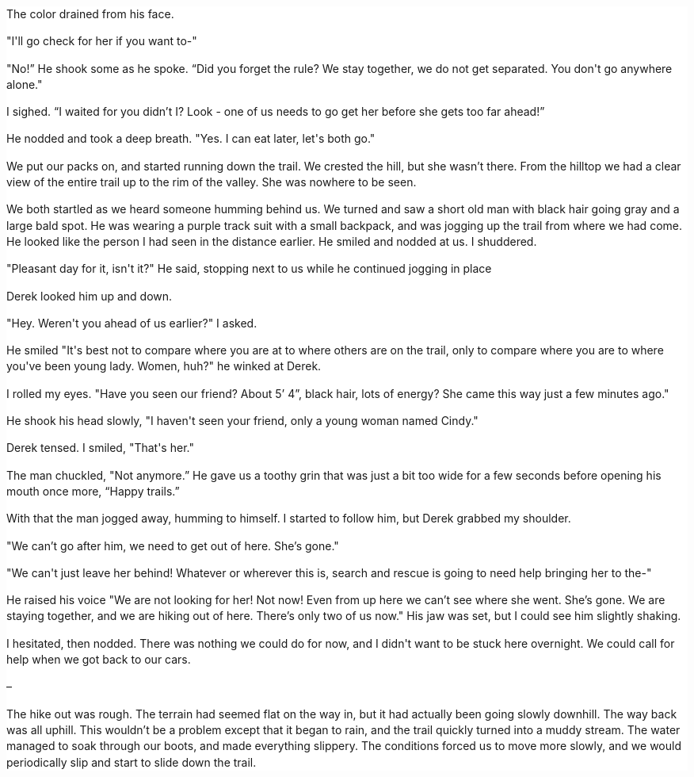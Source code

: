 The color drained from his face.

"I'll go check for her if you want to-"

"No!” He shook some as he spoke. “Did you forget the rule? We stay together, we do not get separated. You don't go anywhere alone."

I sighed. “I waited for you didn’t I? Look - one of us needs to go get her before she gets too far ahead!”

He nodded and took a deep breath. "Yes. I can eat later, let's both go."

We put our packs on, and started running down the trail. We crested the hill, but she wasn’t there. From the hilltop we had a clear view of the entire trail up to the rim of the valley. She was nowhere to be seen.

We both startled as we heard someone humming behind us. We turned and saw a short old man with black hair going gray and a large bald spot. He was wearing a purple track suit with a small backpack, and was jogging up the trail from where we had come. He looked like the person I had seen in the distance earlier. He smiled and nodded at us. I shuddered.

"Pleasant day for it, isn't it?" He said, stopping next to us while he continued jogging in place

Derek looked him up and down.

"Hey. Weren't you ahead of us earlier?" I asked.

He smiled "It's best not to compare where you are at to where others are on the trail, only to compare where you are to where you've been young lady. Women, huh?" he winked at Derek.

I rolled my eyes. "Have you seen our friend? About 5’ 4”, black hair, lots of energy? She came this way just a few minutes ago."

He shook his head slowly, "I haven't seen your friend, only a young woman named Cindy."

Derek tensed. I smiled, "That's her."

The man chuckled, "Not anymore.” He gave us a toothy grin that was just a bit too wide for a few seconds before opening his mouth once more, “Happy trails.”

With that the man jogged away, humming to himself. I started to follow him, but Derek grabbed my shoulder.

"We can’t go after him, we need to get out of here. She’s gone."

"We can't just leave her behind! Whatever or wherever this is, search and rescue is going to need help bringing her to the-"

He raised his voice "We are not looking for her! Not now! Even from up here we can’t see where she went. She’s gone. We are staying together, and we are hiking out of here. There’s only two of us now." His jaw was set, but I could see him slightly shaking.

I hesitated, then nodded. There was nothing we could do for now, and I didn't want to be stuck here overnight. We could call for help when we got back to our cars.

–

The hike out was rough. The terrain had seemed flat on the way in, but it had actually been going slowly downhill. The way back was all uphill. This wouldn’t be a problem except that it began to rain, and the trail quickly turned into a muddy stream. The water managed to soak through our boots, and made everything slippery. The conditions forced us to move more slowly, and we would periodically slip and start to slide down the trail.
